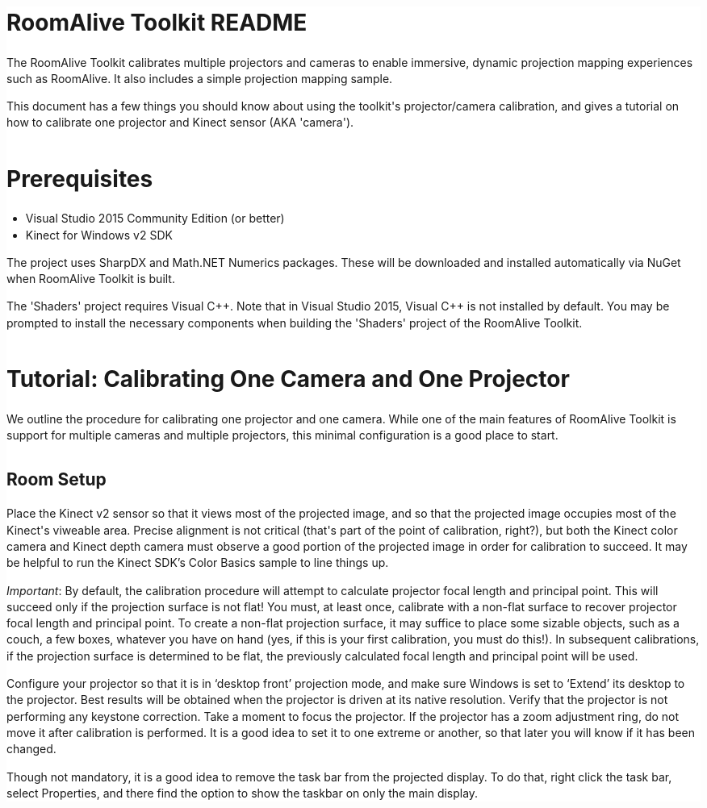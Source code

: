 # RoomAlive Toolkit README

The RoomAlive Toolkit calibrates multiple projectors and cameras to enable immersive, dynamic projection mapping experiences such as RoomAlive. It also includes a simple projection mapping sample.

This document has a few things you should know about using the toolkit's projector/camera calibration, and gives a tutorial on how to calibrate one projector and Kinect sensor (AKA 'camera').

# Prerequisites

* Visual Studio 2015 Community Edition (or better)
* Kinect for Windows v2 SDK

The project uses SharpDX and Math.NET Numerics packages. These will be downloaded and installed automatically via NuGet when RoomAlive Toolkit is built.

The 'Shaders' project requires Visual C++. Note that in Visual Studio 2015, Visual C++ is not installed by default. You may be prompted to install the necessary components when building the 'Shaders' project of the RoomAlive Toolkit.

# Tutorial: Calibrating One Camera and One Projector

We outline the procedure for calibrating one projector and one camera. While one of the main features of RoomAlive Toolkit is support for multiple cameras and multiple projectors, this minimal configuration is a good place to start.

## Room Setup

Place the Kinect v2 sensor so that it views most of the projected image, and so that the projected image occupies most of the Kinect's viweable area. Precise alignment is not critical (that's part of the point of calibration, right?), but both the Kinect color camera and Kinect depth camera must observe a good portion of the projected image in order for calibration to succeed. It may be helpful to run the Kinect SDK’s Color Basics sample to line things up.

*Important*: By default, the calibration procedure will attempt to calculate projector focal length and principal point. This will succeed only if the projection surface is not flat! You must, at least once, calibrate with a non-flat surface to recover projector focal length and principal point. To create a non-flat projection surface, it may suffice to place some sizable objects, such as a couch, a few boxes, whatever you have on hand (yes, if this is your first calibration, you must do this!). In subsequent calibrations, if the projection surface is determined to be flat, the previously calculated focal length and principal point will be used.

Configure your projector so that it is in ‘desktop front’ projection mode, and make sure Windows is set to ‘Extend’ its desktop to the projector. Best results will be obtained when the projector is driven at its native resolution. Verify that the projector is not performing any keystone correction. Take a moment to focus the projector. If the projector has a zoom adjustment ring, do not move it after calibration is performed. It is a good idea to set it to one extreme or another, so that later you will know if it has been changed.

Though not mandatory, it is a good idea to remove the task bar from the projected display. To do that, right click the task bar, select Properties, and there find the option to show the taskbar on only the main display.
